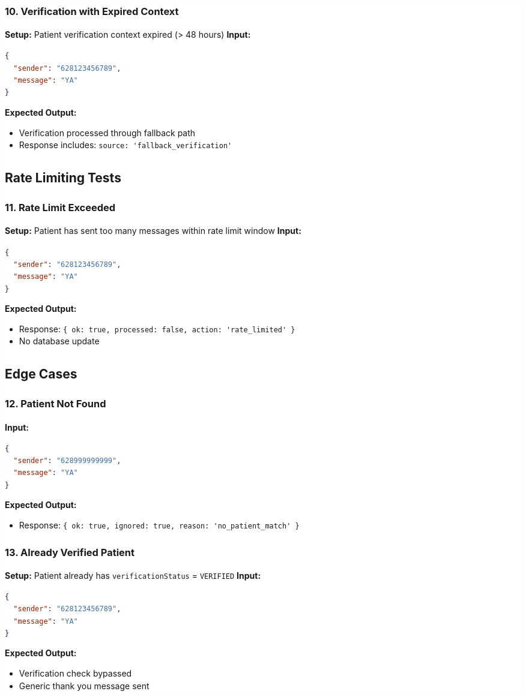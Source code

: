 ### 10. Verification with Expired Context
**Setup:** Patient verification context expired (> 48 hours)
**Input:**
```json
{
  "sender": "628123456789",
  "message": "YA"
}
```
**Expected Output:**
- Verification processed through fallback path
- Response includes: `source: 'fallback_verification'`

## Rate Limiting Tests

### 11. Rate Limit Exceeded
**Setup:** Patient has sent too many messages within rate limit window
**Input:**
```json
{
  "sender": "628123456789",
  "message": "YA"
}
```
**Expected Output:**
- Response: `{ ok: true, processed: false, action: 'rate_limited' }`
- No database update

## Edge Cases

### 12. Patient Not Found
**Input:**
```json
{
  "sender": "628999999999",
  "message": "YA"
}
```
**Expected Output:**
- Response: `{ ok: true, ignored: true, reason: 'no_patient_match' }`

### 13. Already Verified Patient
**Setup:** Patient already has `verificationStatus` = `VERIFIED`
**Input:**
```json
{
  "sender": "628123456789",
  "message": "YA"
}
```
**Expected Output:**
- Verification check bypassed
- Generic thank you message sent

